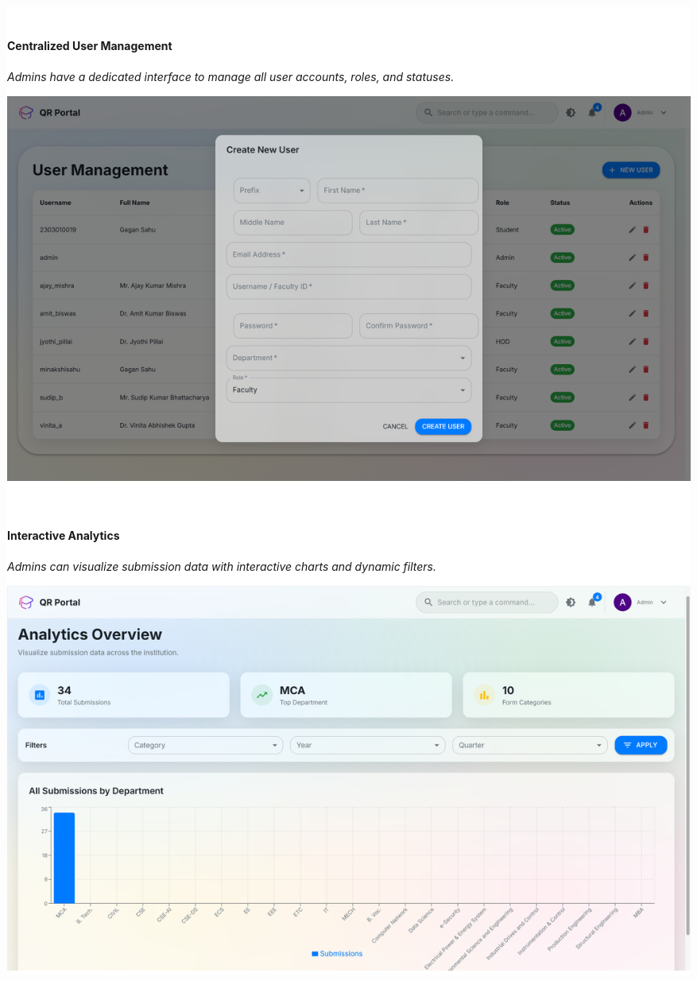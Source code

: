 <br/>

#### Centralized User Management
*Admins have a dedicated interface to manage all user accounts, roles, and statuses.*

![User Management Screenshot](./frontend/src/assets/Screenshot/user_management.png)

<br/>

#### Interactive Analytics
*Admins can visualize submission data with interactive charts and dynamic filters.*

![Analytics Dashboard Screenshot](./frontend/src/assets/Screenshot/analytics_dashboard.png)
